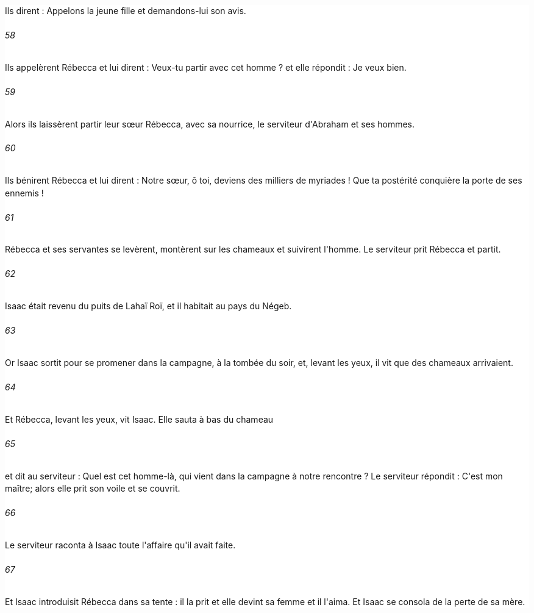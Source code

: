 Ils dirent : Appelons la jeune fille et demandons-lui son avis. 
###### 58
Ils appelèrent Rébecca et lui dirent : Veux-tu partir avec cet homme ? et elle répondit : Je veux bien. 
###### 59
Alors ils laissèrent partir leur sœur Rébecca, avec sa nourrice, le serviteur d'Abraham et ses hommes. 
###### 60
Ils bénirent Rébecca et lui dirent : Notre sœur, ô toi, deviens des milliers de myriades ! Que ta postérité conquière la porte de ses ennemis ! 
###### 61
Rébecca et ses servantes se levèrent, montèrent sur les chameaux et suivirent l'homme. Le serviteur prit Rébecca et partit.
###### 62
Isaac était revenu du puits de Lahaï Roï, et il habitait au pays du Négeb. 
###### 63
Or Isaac sortit pour se promener dans la campagne, à la tombée du soir, et, levant les yeux, il vit que des chameaux arrivaient. 
###### 64
Et Rébecca, levant les yeux, vit Isaac. Elle sauta à bas du chameau 
###### 65
et dit au serviteur : Quel est cet homme-là, qui vient dans la campagne à notre rencontre ? Le serviteur répondit : C'est mon maître; alors elle prit son voile et se couvrit.
###### 66
Le serviteur raconta à Isaac toute l'affaire qu'il avait faite. 
###### 67
Et Isaac introduisit Rébecca dans sa tente : il la prit et elle devint sa femme et il l'aima. Et Isaac se consola de la perte de sa mère.
